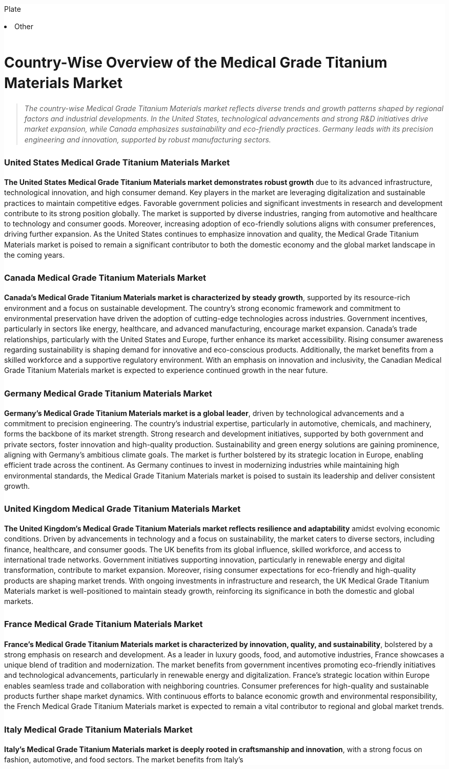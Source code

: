 Plate</li><li>Other</li></ul><h1><span class="">Country-Wise Overview of the Medical Grade Titanium Materials Market<br /></span></h1><blockquote><p><em><span class="">The country-wise Medical Grade Titanium Materials market reflects diverse trends and growth patterns shaped by regional factors and industrial developments. In the United States, technological advancements and strong R&amp;D initiatives drive market expansion, while Canada emphasizes sustainability and eco-friendly practices. Germany leads with its precision engineering and innovation, supported by robust manufacturing sectors.</span></em></p></blockquote><h3><strong>United States Medical Grade Titanium Materials Market</strong></h3><p><strong>The United States Medical Grade Titanium Materials market demonstrates robust growth</strong> due to its advanced infrastructure, technological innovation, and high consumer demand. Key players in the market are leveraging digitalization and sustainable practices to maintain competitive edges. Favorable government policies and significant investments in research and development contribute to its strong position globally. The market is supported by diverse industries, ranging from automotive and healthcare to technology and consumer goods. Moreover, increasing adoption of eco-friendly solutions aligns with consumer preferences, driving further expansion. As the United States continues to emphasize innovation and quality, the Medical Grade Titanium Materials market is poised to remain a significant contributor to both the domestic economy and the global market landscape in the coming years.</p><h3><strong>Canada Medical Grade Titanium Materials Market</strong></h3><p><strong>Canada&rsquo;s Medical Grade Titanium Materials market is characterized by steady growth</strong>, supported by its resource-rich environment and a focus on sustainable development. The country&rsquo;s strong economic framework and commitment to environmental preservation have driven the adoption of cutting-edge technologies across industries. Government incentives, particularly in sectors like energy, healthcare, and advanced manufacturing, encourage market expansion. Canada&rsquo;s trade relationships, particularly with the United States and Europe, further enhance its market accessibility. Rising consumer awareness regarding sustainability is shaping demand for innovative and eco-conscious products. Additionally, the market benefits from a skilled workforce and a supportive regulatory environment. With an emphasis on innovation and inclusivity, the Canadian Medical Grade Titanium Materials market is expected to experience continued growth in the near future.</p><h3><strong>Germany Medical Grade Titanium Materials Market</strong></h3><p><strong>Germany&rsquo;s Medical Grade Titanium Materials market is a global leader</strong>, driven by technological advancements and a commitment to precision engineering. The country&rsquo;s industrial expertise, particularly in automotive, chemicals, and machinery, forms the backbone of its market strength. Strong research and development initiatives, supported by both government and private sectors, foster innovation and high-quality production. Sustainability and green energy solutions are gaining prominence, aligning with Germany&rsquo;s ambitious climate goals. The market is further bolstered by its strategic location in Europe, enabling efficient trade across the continent. As Germany continues to invest in modernizing industries while maintaining high environmental standards, the Medical Grade Titanium Materials market is poised to sustain its leadership and deliver consistent growth.</p><h3><strong>United Kingdom Medical Grade Titanium Materials Market</strong></h3><p><strong>The United Kingdom&rsquo;s Medical Grade Titanium Materials market reflects resilience and adaptability</strong> amidst evolving economic conditions. Driven by advancements in technology and a focus on sustainability, the market caters to diverse sectors, including finance, healthcare, and consumer goods. The UK benefits from its global influence, skilled workforce, and access to international trade networks. Government initiatives supporting innovation, particularly in renewable energy and digital transformation, contribute to market expansion. Moreover, rising consumer expectations for eco-friendly and high-quality products are shaping market trends. With ongoing investments in infrastructure and research, the UK Medical Grade Titanium Materials market is well-positioned to maintain steady growth, reinforcing its significance in both the domestic and global markets.</p><h3><strong>France Medical Grade Titanium Materials Market</strong></h3><p><strong>France&rsquo;s Medical Grade Titanium Materials market is characterized by innovation, quality, and sustainability</strong>, bolstered by a strong emphasis on research and development. As a leader in luxury goods, food, and automotive industries, France showcases a unique blend of tradition and modernization. The market benefits from government incentives promoting eco-friendly initiatives and technological advancements, particularly in renewable energy and digitalization. France&rsquo;s strategic location within Europe enables seamless trade and collaboration with neighboring countries. Consumer preferences for high-quality and sustainable products further shape market dynamics. With continuous efforts to balance economic growth and environmental responsibility, the French Medical Grade Titanium Materials market is expected to remain a vital contributor to regional and global market trends.</p><h3><strong>Italy Medical Grade Titanium Materials Market</strong></h3><p><strong>Italy&rsquo;s Medical Grade Titanium Materials market is deeply rooted in craftsmanship and innovation</strong>, with a strong focus on fashion, automotive, and food sectors. The market benefits from Italy&rsquo;s